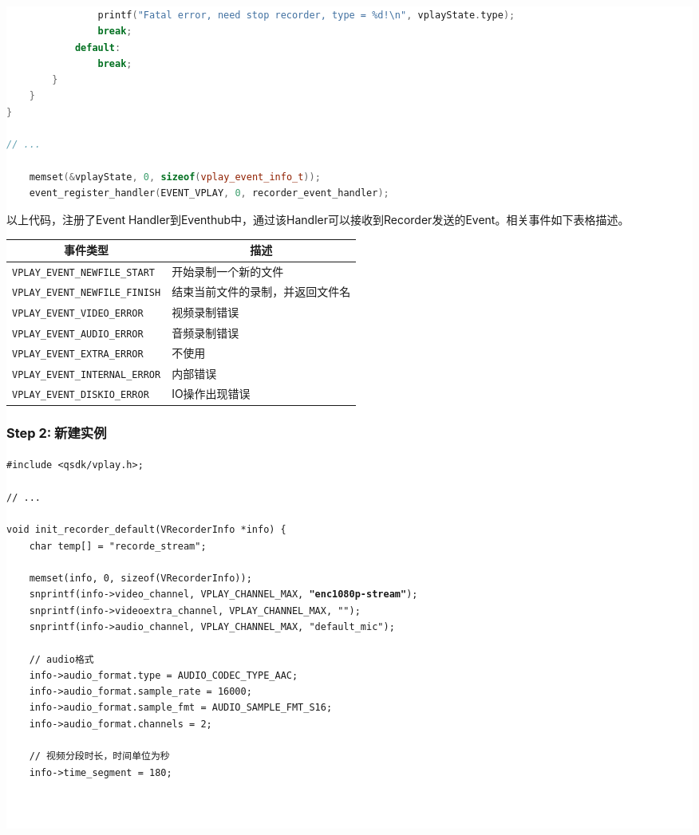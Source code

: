 ```cpp
                printf("Fatal error, need stop recorder, type = %d!\n", vplayState.type);
                break;
            default:
                break;
        }
    }
}

// ...

    memset(&vplayState, 0, sizeof(vplay_event_info_t));
    event_register_handler(EVENT_VPLAY, 0, recorder_event_handler);

```

以上代码，注册了Event Handler到Eventhub中，通过该Handler可以接收到Recorder发送的Event。相关事件如下表格描述。

| 事件类型 | 描述 |
| --- | --- |
| `VPLAY_EVENT_NEWFILE_START` | 开始录制一个新的文件 |
| `VPLAY_EVENT_NEWFILE_FINISH` | 结束当前文件的录制，并返回文件名 |
| `VPLAY_EVENT_VIDEO_ERROR` | 视频录制错误 |
| `VPLAY_EVENT_AUDIO_ERROR` | 音频录制错误 |
| `VPLAY_EVENT_EXTRA_ERROR` | 不使用 |
| `VPLAY_EVENT_INTERNAL_ERROR` | 内部错误 |
| `VPLAY_EVENT_DISKIO_ERROR` | IO操作出现错误 |

### Step 2: 新建实例
<pre><code>#include &lt;qsdk/vplay.h&gt;;

// ...

void init_recorder_default(VRecorderInfo *info) {
    char temp[] = "recorde_stream";

    memset(info, 0, sizeof(VRecorderInfo));
    snprintf(info->video_channel, VPLAY_CHANNEL_MAX, <strong>"enc1080p-stream"</strong>);
    snprintf(info->videoextra_channel, VPLAY_CHANNEL_MAX, "");
    snprintf(info->audio_channel, VPLAY_CHANNEL_MAX, "default_mic");

    // audio格式
    info->audio_format.type = AUDIO_CODEC_TYPE_AAC;
    info->audio_format.sample_rate = 16000;
    info->audio_format.sample_fmt = AUDIO_SAMPLE_FMT_S16;
    info->audio_format.channels = 2;

    // 视频分段时长，时间单位为秒
    info->time_segment = 180;

